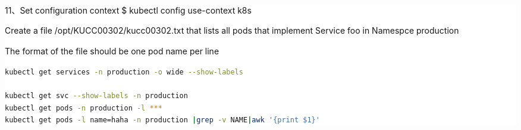 11、Set configuration context $ kubectl config use-context k8s

Create a file /opt/KUCC00302/kucc00302.txt that lists all pods that implement Service foo in Namespce production

The format of the file should be one pod name per line

```bash
kubectl get services -n production -o wide --show-labels

kubectl get svc --show-labels -n production
kubectl get pods -n production -l *** 
kubectl get pods -l name=haha -n production |grep -v NAME|awk '{print $1}'

```






